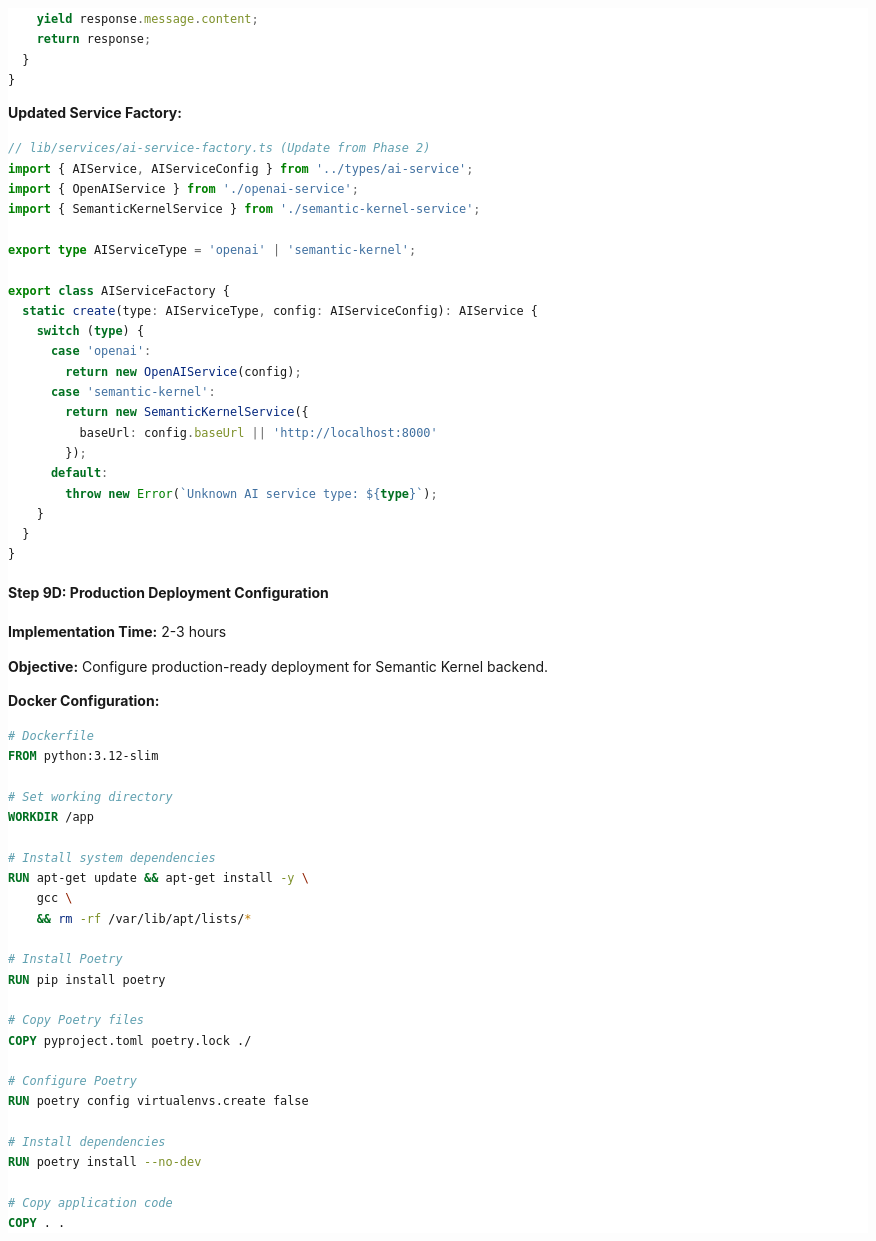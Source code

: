 ```typescript
    yield response.message.content;
    return response;
  }
}
```

**Updated Service Factory:**

```typescript
// lib/services/ai-service-factory.ts (Update from Phase 2)
import { AIService, AIServiceConfig } from '../types/ai-service';
import { OpenAIService } from './openai-service';
import { SemanticKernelService } from './semantic-kernel-service';

export type AIServiceType = 'openai' | 'semantic-kernel';

export class AIServiceFactory {
  static create(type: AIServiceType, config: AIServiceConfig): AIService {
    switch (type) {
      case 'openai':
        return new OpenAIService(config);
      case 'semantic-kernel':
        return new SemanticKernelService({
          baseUrl: config.baseUrl || 'http://localhost:8000'
        });
      default:
        throw new Error(`Unknown AI service type: ${type}`);
    }
  }
}
```

#### **Step 9D: Production Deployment Configuration**

**Implementation Time:** 2-3 hours

**Objective:** Configure production-ready deployment for Semantic Kernel backend.

**Docker Configuration:**

```dockerfile
# Dockerfile
FROM python:3.12-slim

# Set working directory
WORKDIR /app

# Install system dependencies
RUN apt-get update && apt-get install -y \
    gcc \
    && rm -rf /var/lib/apt/lists/*

# Install Poetry
RUN pip install poetry

# Copy Poetry files
COPY pyproject.toml poetry.lock ./

# Configure Poetry
RUN poetry config virtualenvs.create false

# Install dependencies
RUN poetry install --no-dev

# Copy application code
COPY . .
```